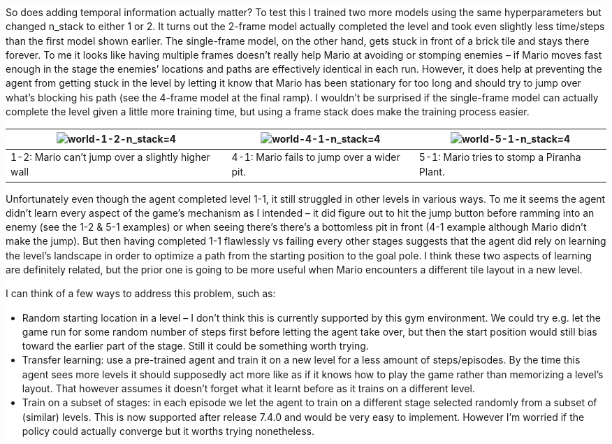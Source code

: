 So does adding temporal information actually matter? To test this I trained two more models using the same hyperparameters but changed n_stack to either 1 or 2. It turns out the 2-frame model actually completed the level and took even slightly less time/steps than the first model shown earlier. The single-frame model, on the other hand, gets stuck in front of a brick tile and stays there forever. To me it looks like having multiple frames doesn’t really help Mario at avoiding or stomping enemies – if Mario moves fast enough in the stage the enemies’ locations and paths are effectively identical in each run. However, it does help at preventing the agent from getting stuck in the level by letting it know that Mario has been stationary for too long and should try to jump over what’s blocking his path (see the 4-frame model at the final ramp). I wouldn’t be surprised if the single-frame model can actually complete the level given a little more training time, but using a frame stack does make the training process easier.

|![world-1-2-n_stack=4](https://user-images.githubusercontent.com/46117079/185269307-c35a2955-be07-4f4d-abad-9655829b03a5.gif)|![world-4-1-n_stack=4](https://user-images.githubusercontent.com/46117079/185269324-06919b57-2e03-46a1-b714-ce1133baf670.gif)|![world-5-1-n_stack=4](https://user-images.githubusercontent.com/46117079/185269337-b7744b45-679e-4c83-93b0-561af95d199d.gif)|
|---------------------------------------------------|--------------------------------------------|--------------------------------------------|
| 1-2: Mario can’t jump over a slightly higher wall | 4-1: Mario fails to jump over a wider pit. | 5-1: Mario tries to stomp a Piranha Plant. |

Unfortunately even though the agent completed level 1-1, it still struggled in other levels in various ways. To me it seems the agent didn’t learn every aspect of the game’s mechanism as I intended – it did figure out to hit the jump button before ramming into an enemy (see the 1-2 & 5-1 examples) or when seeing there’s there’s a bottomless pit in front (4-1 example although Mario didn’t make the jump). But then having completed 1-1 flawlessly vs failing every other stages suggests that the agent did rely on learning the level’s landscape in order to optimize a path from the starting position to the goal pole. I think these two aspects of learning are definitely related, but the prior one is going to be more useful when Mario encounters a different tile layout in a new level.

I can think of a few ways to address this problem, such as:

*	Random starting location in a level – I don’t think this is currently supported by this gym environment. We could try e.g. let the game run for some random number of steps first before letting the agent take over, but then the start position would still bias toward the earlier part of the stage. Still it could be something worth trying.
*	Transfer learning: use a pre-trained agent and train it on a new level for a less amount of steps/episodes. By the time this agent sees more levels it should supposedly act more like as if it knows how to play the game rather than memorizing a level’s layout. That however assumes it doesn’t forget what it learnt before as it trains on a different level.
*	Train on a subset of stages: in each episode we let the agent to train on a different stage selected randomly from a subset of (similar) levels. This is now supported after release 7.4.0 and would be very easy to implement. However I’m worried if the policy could actually converge but it worths trying nonetheless.

